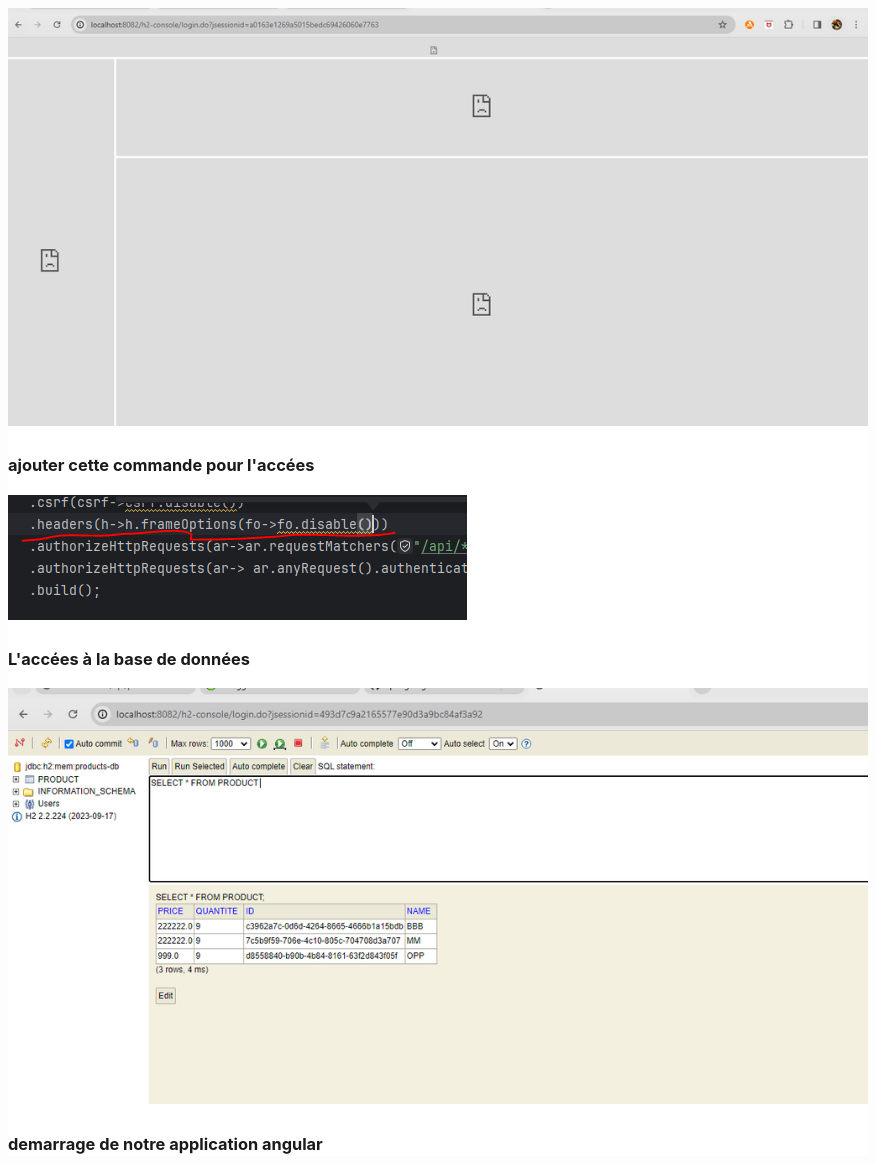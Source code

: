 <img src="final/11.PNG" alt=""/>
<h3>ajouter cette commande pour l'accées</h3>
<img src="final/12.PNG" alt=""/>
<h3>L'accées à la base de données</h3>
<img src="final/13.PNG" alt=""/>
<h3>demarrage de notre application angular</h3>